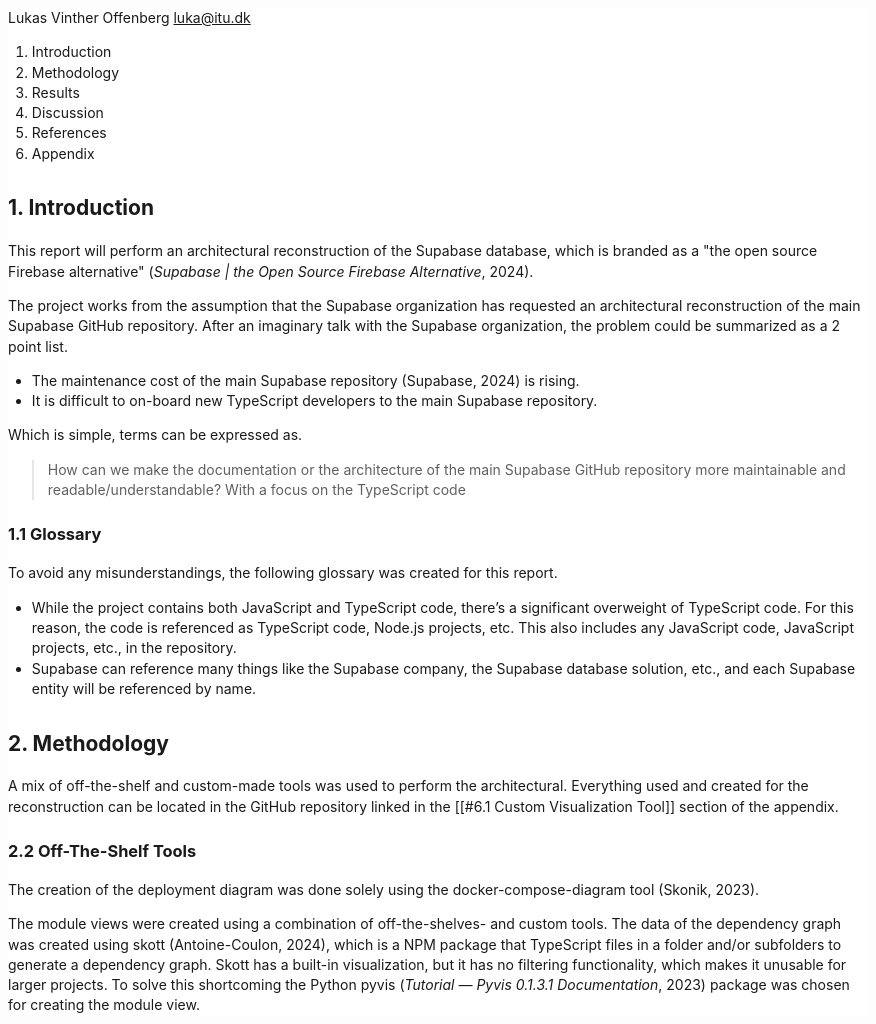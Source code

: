 Lukas Vinther Offenberg
[luka@itu.dk](mailto:luka@itu.dk)

1. Introduction
2. Methodology
3. Results
4. Discussion
5. References
6. Appendix

## 1. Introduction

This report will perform an architectural reconstruction of the Supabase database, which is branded as a "the open source Firebase alternative" (_Supabase | the Open Source Firebase Alternative_, 2024).

The project works from the assumption that the Supabase organization has requested an architectural reconstruction of the main Supabase GitHub repository. After an imaginary talk with the Supabase organization, the problem could be summarized as a 2 point list.

- The maintenance cost of the main Supabase repository (Supabase, 2024) is rising.
- It is difficult to on-board new TypeScript developers to the main Supabase repository.

Which is simple, terms can be expressed as.

> How can we make the documentation or the architecture of the main Supabase GitHub repository more maintainable and readable/understandable? With a focus on the TypeScript code

### 1.1 Glossary

To avoid any misunderstandings, the following glossary was created for this report.

- While the project contains both JavaScript and TypeScript code, there’s a significant overweight of TypeScript code. For this reason, the code is referenced as TypeScript code, Node.js projects, etc. This also includes any JavaScript code, JavaScript projects, etc., in the repository.
- Supabase can reference many things like the Supabase company, the Supabase database solution, etc., and each Supabase entity will be referenced by name.

## 2. Methodology

A mix of off-the-shelf and custom-made tools was used to perform the architectural. Everything used and created for the reconstruction can be located in the GitHub repository linked in the [[#6.1 Custom Visualization Tool]] section of the appendix.

### 2.2 Off-The-Shelf Tools

The creation of the deployment diagram was done solely using the docker-compose-diagram tool (Skonik, 2023).

The module views were created using a combination of off-the-shelves- and custom tools. The data of the dependency graph was created using skott (Antoine-Coulon, 2024), which is a NPM package that TypeScript files in a folder and/or subfolders to generate a dependency graph. Skott has a built-in visualization, but it has no filtering functionality, which makes it unusable for larger projects. To solve this shortcoming the Python pyvis (_Tutorial — Pyvis 0.1.3.1 Documentation_, 2023) package was chosen for creating the module view.
